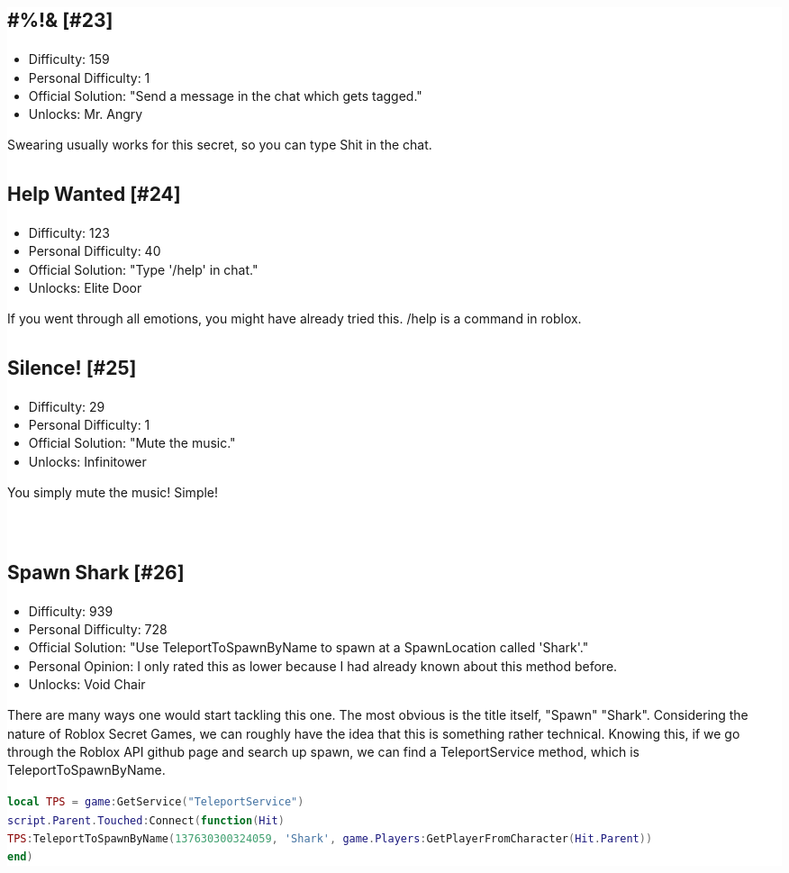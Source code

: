 <div class="puzzle-entry" markdown="1">
<h2>#%!& [#23]</h2>
<ul>
<li>Difficulty: 159</li>
<li>Personal Difficulty: 1</li>
<li>Official Solution: "Send a message in the chat which gets tagged."</li>
<li>Unlocks: Mr. Angry</li>
</ul>
<p>Swearing usually works for this secret, so you can type Shit in the chat.</p>
</div>

<div class="puzzle-entry" markdown="1">
<h2>Help Wanted [#24]</h2>
<ul>
<li>Difficulty: 123</li>
<li>Personal Difficulty: 40</li>
<li>Official Solution: "Type '/help' in chat."</li>
<li>Unlocks: Elite Door</li>
</ul>
<p>If you went through all emotions, you might have already tried this. /help is a command in roblox.</p>
</div>

<div class="puzzle-entry" markdown="1">
<h2>Silence! [#25]</h2>
<ul>
<li>Difficulty: 29</li>
<li>Personal Difficulty: 1</li>
<li>Official Solution: "Mute the music."</li>
<li>Unlocks: Infinitower</li>
</ul>
<p>You simply mute the music! Simple!</p>
</div>
<br>

<div class="puzzle-entry" markdown="1">
<h2>Spawn Shark [#26]</h2>
<ul>
<li>Difficulty: 939</li>
<li>Personal Difficulty: 728</li>
<li>Official Solution: "Use TeleportToSpawnByName to spawn at a SpawnLocation called 'Shark'."</li>
<li>Personal Opinion: I only rated this as lower because I had already known about this method before.</li>
<li>Unlocks: Void Chair</li>
</ul>
<p>There are many ways one would start tackling this one. The most obvious is the title itself, "Spawn" "Shark". Considering the nature of Roblox Secret Games, we can roughly have the idea that this is something rather technical. Knowing this, if we go through the Roblox API github page and search up spawn, we can find a TeleportService method, which is TeleportToSpawnByName.</p>

```lua
local TPS = game:GetService("TeleportService")
script.Parent.Touched:Connect(function(Hit)
TPS:TeleportToSpawnByName(137630300324059, 'Shark', game.Players:GetPlayerFromCharacter(Hit.Parent))
end)
```
</div>
